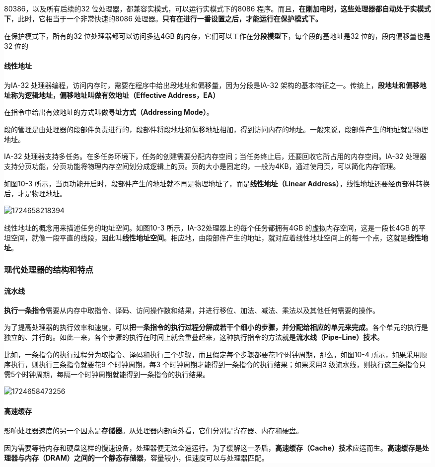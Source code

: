 80386，以及所有后续的32 位处理器，都兼容实模式，可以运行实模式下的8086 程序。而且，**在刚加电时，这些处理器都自动处于实模式下**，此时，它相当于一个非常快速的8086 处理器。**只有在进行一番设置之后，才能运行在保护模式下。**

在保护模式下，所有的32 位处理器都可以访问多达4GB 的内存，它们可以工作在**分段模型**下，每个段的基地址是32 位的，段内偏移量也是32 位的







#### 线性地址

为IA-32 处理器编程，访问内存时，需要在程序中给出段地址和偏移量，因为分段是IA-32 架构的基本特征之一。传统上，**段地址和偏移地址称为逻辑地址，偏移地址叫做有效地址（Effective Address，EA）**

在指令中给出有效地址的方式叫做**寻址方式（Addressing Mode）**。



段的管理是由处理器的段部件负责进行的，段部件将段地址和偏移地址相加，得到访问内存的地址。一般来说，段部件产生的地址就是物理地址。

IA-32 处理器支持多任务。在多任务环境下，任务的创建需要分配内存空间；当任务终止后，还要回收它所占用的内存空间。IA-32 处理器支持分页功能，分页功能将物理内存空间划分成逻辑上的页。页的大小是固定的，一般为4KB，通过使用页，可以简化内存管理。



如图10-3 所示，当页功能开启时，段部件产生的地址就不再是物理地址了，而是**线性地址（Linear Address）**，线性地址还要经页部件转换后，才是物理地址。

![1724658218394](assets/1724658218394.png)

线性地址的概念用来描述任务的地址空间。如图10-3 所示，IA-32处理器上的每个任务都拥有4GB 的虚拟内存空间，这是一段长4GB 的平坦空间，就像一段平直的线段，因此叫**线性地址空间**。相应地，由段部件产生的地址，就对应着线性地址空间上的每一个点，这就是**线性地址**。









### 现代处理器的结构和特点

#### 流水线

**执行一条指令**需要从内存中取指令、译码、访问操作数和结果，并进行移位、加法、减法、乘法以及其他任何需要的操作。

为了提高处理器的执行效率和速度，可以**把一条指令的执行过程分解成若干个细小的步骤，并分配给相应的单元来完成**。各个单元的执行是独立的、并行的。如此一来，各个步骤的执行在时间上就会重叠起来，这种执行指令的方法就是**流水线（Pipe-Line）技术**。

比如，一条指令的执行过程分为取指令、译码和执行三个步骤，而且假定每个步骤都要花1个时钟周期，那么，如图10-4 所示，如果采用顺序执行，则执行三条指令就要花9 个时钟周期，每3 个时钟周期才能得到一条指令的执行结果；如果采用3 级流水线，则执行这三条指令只需5个时钟周期，每隔一个时钟周期就能得到一条指令的执行结果。

![1724658473256](assets/1724658473256.png)







#### 高速缓存

影响处理器速度的另一个因素是**存储器**。从处理器内部向外看，它们分别是寄存器、内存和硬盘。

因为需要等待内存和硬盘这样的慢速设备，处理器便无法全速运行。为了缓解这一矛盾，**高速缓存（Cache）技术**应运而生。**高速缓存是处理器与内存（DRAM）之间的一个静态存储器**，容量较小，但速度可以与处理器匹配。
